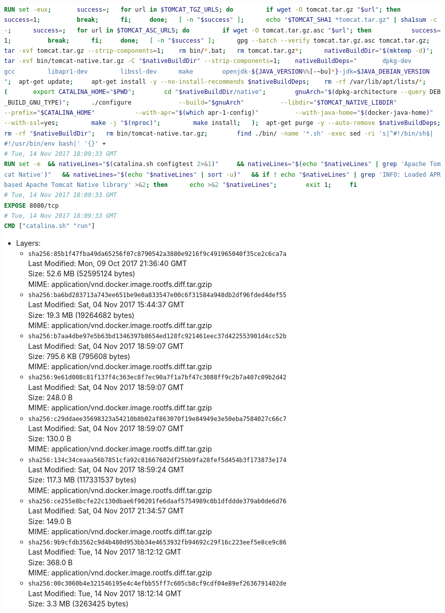 ```dockerfile
RUN set -eux; 		success=; 	for url in $TOMCAT_TGZ_URLS; do 		if wget -O tomcat.tar.gz "$url"; then 			success=1; 			break; 		fi; 	done; 	[ -n "$success" ]; 		echo "$TOMCAT_SHA1 *tomcat.tar.gz" | sha1sum -c -; 		success=; 	for url in $TOMCAT_ASC_URLS; do 		if wget -O tomcat.tar.gz.asc "$url"; then 			success=1; 			break; 		fi; 	done; 	[ -n "$success" ]; 		gpg --batch --verify tomcat.tar.gz.asc tomcat.tar.gz; 	tar -xvf tomcat.tar.gz --strip-components=1; 	rm bin/*.bat; 	rm tomcat.tar.gz*; 		nativeBuildDir="$(mktemp -d)"; 	tar -xvf bin/tomcat-native.tar.gz -C "$nativeBuildDir" --strip-components=1; 	nativeBuildDeps=" 		dpkg-dev 		gcc 		libapr1-dev 		libssl-dev 		make 		openjdk-${JAVA_VERSION%%[-~bu]*}-jdk=$JAVA_DEBIAN_VERSION 	"; 	apt-get update; 	apt-get install -y --no-install-recommends $nativeBuildDeps; 	rm -rf /var/lib/apt/lists/*; 	( 		export CATALINA_HOME="$PWD"; 		cd "$nativeBuildDir/native"; 		gnuArch="$(dpkg-architecture --query DEB_BUILD_GNU_TYPE)"; 		./configure 			--build="$gnuArch" 			--libdir="$TOMCAT_NATIVE_LIBDIR" 			--prefix="$CATALINA_HOME" 			--with-apr="$(which apr-1-config)" 			--with-java-home="$(docker-java-home)" 			--with-ssl=yes; 		make -j "$(nproc)"; 		make install; 	); 	apt-get purge -y --auto-remove $nativeBuildDeps; 	rm -rf "$nativeBuildDir"; 	rm bin/tomcat-native.tar.gz; 		find ./bin/ -name '*.sh' -exec sed -ri 's|^#!/bin/sh$|#!/usr/bin/env bash|' '{}' +
# Tue, 14 Nov 2017 18:09:33 GMT
RUN set -e 	&& nativeLines="$(catalina.sh configtest 2>&1)" 	&& nativeLines="$(echo "$nativeLines" | grep 'Apache Tomcat Native')" 	&& nativeLines="$(echo "$nativeLines" | sort -u)" 	&& if ! echo "$nativeLines" | grep 'INFO: Loaded APR based Apache Tomcat Native library' >&2; then 		echo >&2 "$nativeLines"; 		exit 1; 	fi
# Tue, 14 Nov 2017 18:09:33 GMT
EXPOSE 8080/tcp
# Tue, 14 Nov 2017 18:09:33 GMT
CMD ["catalina.sh" "run"]
```

-	Layers:
	-	`sha256:85b1f47fba49da65256f07c8790542a3880e9216f9c491965040f35ce2c6ca7a`  
		Last Modified: Mon, 09 Oct 2017 21:36:40 GMT  
		Size: 52.6 MB (52595124 bytes)  
		MIME: application/vnd.docker.image.rootfs.diff.tar.gzip
	-	`sha256:ba6bd283713a743ee651be9e0a833547e00c6f31584a948db2df96fded4def55`  
		Last Modified: Sat, 04 Nov 2017 15:44:37 GMT  
		Size: 19.3 MB (19264682 bytes)  
		MIME: application/vnd.docker.image.rootfs.diff.tar.gzip
	-	`sha256:b7aa4dbe97e5b63bd1346397b8654ed128fc921461eec37d422553901d4cc52b`  
		Last Modified: Sat, 04 Nov 2017 18:59:07 GMT  
		Size: 795.6 KB (795608 bytes)  
		MIME: application/vnd.docker.image.rootfs.diff.tar.gzip
	-	`sha256:9e61d008c81f137f4c363ec8f7ec90a7f1a7bf47c3088ff9c2b7a407c09b2d42`  
		Last Modified: Sat, 04 Nov 2017 18:59:07 GMT  
		Size: 248.0 B  
		MIME: application/vnd.docker.image.rootfs.diff.tar.gzip
	-	`sha256:c29ddaee35698323a54210b8b02af863070f19e84949e3e50eba7584027c66c7`  
		Last Modified: Sat, 04 Nov 2017 18:59:07 GMT  
		Size: 130.0 B  
		MIME: application/vnd.docker.image.rootfs.diff.tar.gzip
	-	`sha256:134c34ceaaa56b7851cfa92c81667602df25bb9fa28fef5d454b3f173873e174`  
		Last Modified: Sat, 04 Nov 2017 18:59:24 GMT  
		Size: 117.3 MB (117331537 bytes)  
		MIME: application/vnd.docker.image.rootfs.diff.tar.gzip
	-	`sha256:ce255e8bcfe22c130dbae6f90201fe6daaf5754989c0b1dfddde379ab0de6d76`  
		Last Modified: Sat, 04 Nov 2017 21:34:57 GMT  
		Size: 149.0 B  
		MIME: application/vnd.docker.image.rootfs.diff.tar.gzip
	-	`sha256:9b9cfdb3562c9d4b480d953bb34e4653932fb94692c29f16c223eef5e8ce9c86`  
		Last Modified: Tue, 14 Nov 2017 18:12:12 GMT  
		Size: 368.0 B  
		MIME: application/vnd.docker.image.rootfs.diff.tar.gzip
	-	`sha256:00c3060b4e321546195e4c4efbb55ff7c605cb8cf9cdf04e89ef2636791402de`  
		Last Modified: Tue, 14 Nov 2017 18:12:14 GMT  
		Size: 3.3 MB (3263425 bytes)  